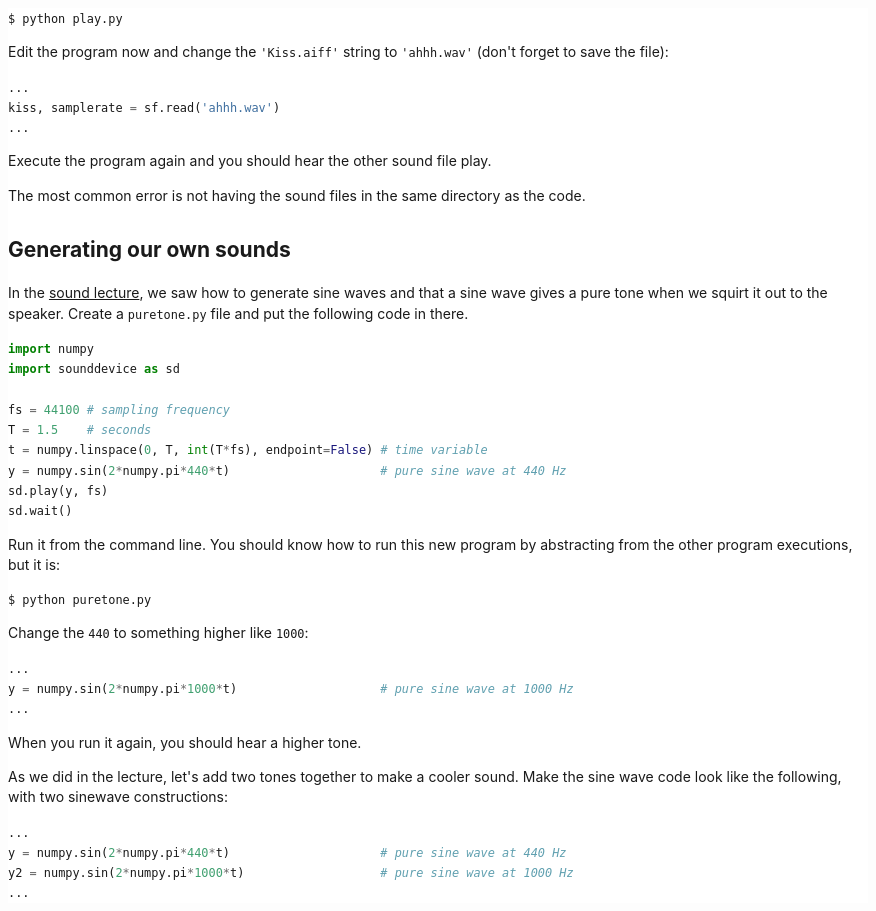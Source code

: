 ```bash
$ python play.py
```

Edit the program now and change the `'Kiss.aiff'` string to `'ahhh.wav'` (don't forget to save the file):

```python
...
kiss, samplerate = sf.read('ahhh.wav')
...
```

Execute the program again and you should hear the other sound file play.

The most common error is not having the sound files in the same directory as the code.

## Generating our own sounds

In the [sound lecture](../notes/sound.ipynb), we saw how to generate sine waves and that a sine wave gives a pure tone when we squirt it out to the speaker. Create a `puretone.py` file and put the following code in there.

```python
import numpy
import sounddevice as sd

fs = 44100 # sampling frequency
T = 1.5    # seconds
t = numpy.linspace(0, T, int(T*fs), endpoint=False) # time variable
y = numpy.sin(2*numpy.pi*440*t)                     # pure sine wave at 440 Hz
sd.play(y, fs)
sd.wait()
```

Run it from the command line. You should know how to run this new program by abstracting from the other program executions, but it is:

```bash
$ python puretone.py
```

Change the `440` to something higher like `1000`:

```python
...
y = numpy.sin(2*numpy.pi*1000*t)                    # pure sine wave at 1000 Hz
...
```

When you run it again, you should hear a higher tone.

As we did in the lecture, let's add two tones together to make a cooler sound. Make the sine wave code look like the following, with two sinewave constructions:

```python
...
y = numpy.sin(2*numpy.pi*440*t)                     # pure sine wave at 440 Hz
y2 = numpy.sin(2*numpy.pi*1000*t)                   # pure sine wave at 1000 Hz
...
```

